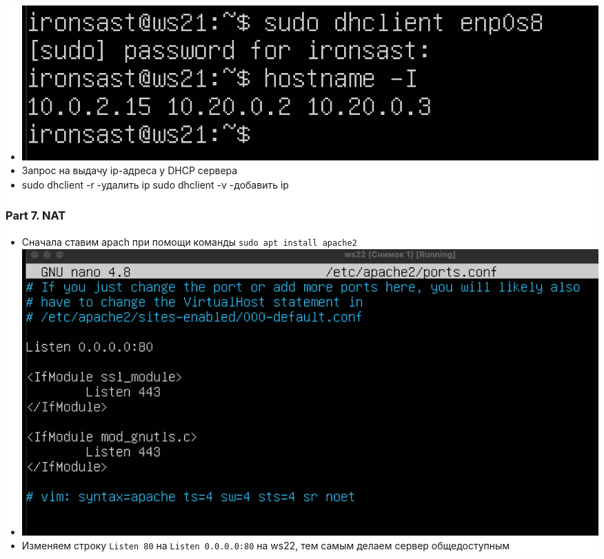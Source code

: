 - ![Запрос на выдачу ip-адреса у DHCP сервера](screenshots/61_ws21-ip-after-dhcp.png)
- Запрос на выдачу ip-адреса у DHCP сервера
- sudo dhclient -r -удалить ip sudo dhclient -v -добавить ip

### **Part 7. NAT**

- Сначала ставим apach при помощи команды `sudo apt install apache2`
- ![Содержимое файла /etc/apache2/ports.conf на WS22](screenshots/02_ws22_conf.png)
- Изменяем строку `Listen 80` на `Listen 0.0.0.0:80` на ws22, тем самым делаем сервер общедоступным